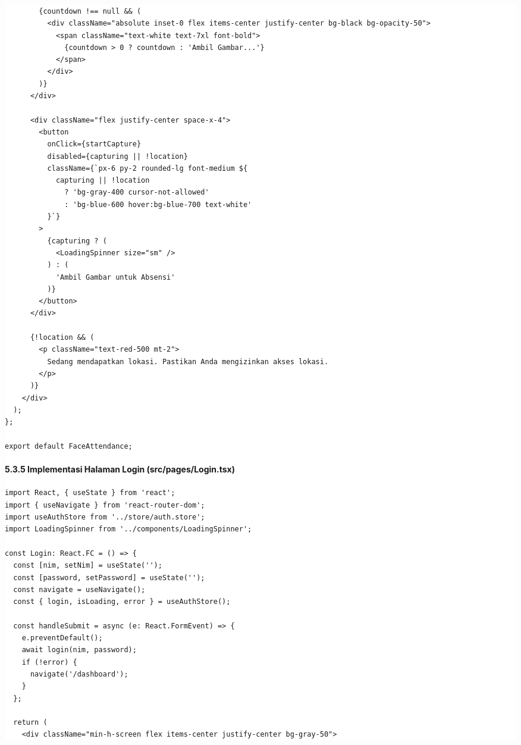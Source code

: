 ```tsx
        {countdown !== null && (
          <div className="absolute inset-0 flex items-center justify-center bg-black bg-opacity-50">
            <span className="text-white text-7xl font-bold">
              {countdown > 0 ? countdown : 'Ambil Gambar...'}
            </span>
          </div>
        )}
      </div>
      
      <div className="flex justify-center space-x-4">
        <button
          onClick={startCapture}
          disabled={capturing || !location}
          className={`px-6 py-2 rounded-lg font-medium ${
            capturing || !location
              ? 'bg-gray-400 cursor-not-allowed'
              : 'bg-blue-600 hover:bg-blue-700 text-white'
          }`}
        >
          {capturing ? (
            <LoadingSpinner size="sm" />
          ) : (
            'Ambil Gambar untuk Absensi'
          )}
        </button>
      </div>
      
      {!location && (
        <p className="text-red-500 mt-2">
          Sedang mendapatkan lokasi. Pastikan Anda mengizinkan akses lokasi.
        </p>
      )}
    </div>
  );
};

export default FaceAttendance;
```

#### 5.3.5 Implementasi Halaman Login (src/pages/Login.tsx)

```tsx
import React, { useState } from 'react';
import { useNavigate } from 'react-router-dom';
import useAuthStore from '../store/auth.store';
import LoadingSpinner from '../components/LoadingSpinner';

const Login: React.FC = () => {
  const [nim, setNim] = useState('');
  const [password, setPassword] = useState('');
  const navigate = useNavigate();
  const { login, isLoading, error } = useAuthStore();

  const handleSubmit = async (e: React.FormEvent) => {
    e.preventDefault();
    await login(nim, password);
    if (!error) {
      navigate('/dashboard');
    }
  };

  return (
    <div className="min-h-screen flex items-center justify-center bg-gray-50">
```